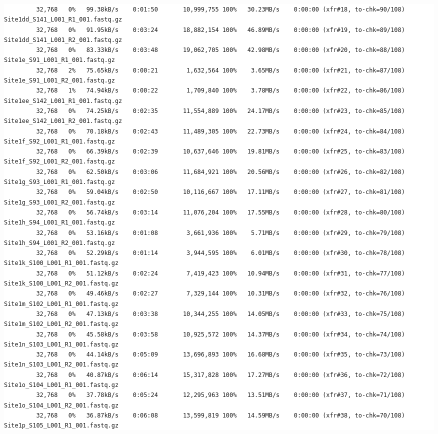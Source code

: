              32,768   0%   99.38kB/s    0:01:50       10,999,755 100%   30.23MB/s    0:00:00 (xfr#18, to-chk=90/108)
    Site1dd_S141_L001_R1_001.fastq.gz
             32,768   0%   91.95kB/s    0:03:24       18,882,154 100%   46.89MB/s    0:00:00 (xfr#19, to-chk=89/108)
    Site1dd_S141_L001_R2_001.fastq.gz
             32,768   0%   83.33kB/s    0:03:48       19,062,705 100%   42.98MB/s    0:00:00 (xfr#20, to-chk=88/108)
    Site1e_S91_L001_R1_001.fastq.gz
             32,768   2%   75.65kB/s    0:00:21        1,632,564 100%    3.65MB/s    0:00:00 (xfr#21, to-chk=87/108)
    Site1e_S91_L001_R2_001.fastq.gz
             32,768   1%   74.94kB/s    0:00:22        1,709,840 100%    3.78MB/s    0:00:00 (xfr#22, to-chk=86/108)
    Site1ee_S142_L001_R1_001.fastq.gz
             32,768   0%   74.25kB/s    0:02:35       11,554,889 100%   24.17MB/s    0:00:00 (xfr#23, to-chk=85/108)
    Site1ee_S142_L001_R2_001.fastq.gz
             32,768   0%   70.18kB/s    0:02:43       11,489,305 100%   22.73MB/s    0:00:00 (xfr#24, to-chk=84/108)
    Site1f_S92_L001_R1_001.fastq.gz
             32,768   0%   66.39kB/s    0:02:39       10,637,646 100%   19.81MB/s    0:00:00 (xfr#25, to-chk=83/108)
    Site1f_S92_L001_R2_001.fastq.gz
             32,768   0%   62.50kB/s    0:03:06       11,684,921 100%   20.56MB/s    0:00:00 (xfr#26, to-chk=82/108)
    Site1g_S93_L001_R1_001.fastq.gz
             32,768   0%   59.04kB/s    0:02:50       10,116,667 100%   17.11MB/s    0:00:00 (xfr#27, to-chk=81/108)
    Site1g_S93_L001_R2_001.fastq.gz
             32,768   0%   56.74kB/s    0:03:14       11,076,204 100%   17.55MB/s    0:00:00 (xfr#28, to-chk=80/108)
    Site1h_S94_L001_R1_001.fastq.gz
             32,768   0%   53.16kB/s    0:01:08        3,661,936 100%    5.71MB/s    0:00:00 (xfr#29, to-chk=79/108)
    Site1h_S94_L001_R2_001.fastq.gz
             32,768   0%   52.29kB/s    0:01:14        3,944,595 100%    6.01MB/s    0:00:00 (xfr#30, to-chk=78/108)
    Site1k_S100_L001_R1_001.fastq.gz
             32,768   0%   51.12kB/s    0:02:24        7,419,423 100%   10.94MB/s    0:00:00 (xfr#31, to-chk=77/108)
    Site1k_S100_L001_R2_001.fastq.gz
             32,768   0%   49.46kB/s    0:02:27        7,329,144 100%   10.31MB/s    0:00:00 (xfr#32, to-chk=76/108)
    Site1m_S102_L001_R1_001.fastq.gz
             32,768   0%   47.13kB/s    0:03:38       10,344,255 100%   14.05MB/s    0:00:00 (xfr#33, to-chk=75/108)
    Site1m_S102_L001_R2_001.fastq.gz
             32,768   0%   45.58kB/s    0:03:58       10,925,572 100%   14.37MB/s    0:00:00 (xfr#34, to-chk=74/108)
    Site1n_S103_L001_R1_001.fastq.gz
             32,768   0%   44.14kB/s    0:05:09       13,696,893 100%   16.68MB/s    0:00:00 (xfr#35, to-chk=73/108)
    Site1n_S103_L001_R2_001.fastq.gz
             32,768   0%   40.87kB/s    0:06:14       15,317,828 100%   17.27MB/s    0:00:00 (xfr#36, to-chk=72/108)
    Site1o_S104_L001_R1_001.fastq.gz
             32,768   0%   37.78kB/s    0:05:24       12,295,963 100%   13.51MB/s    0:00:00 (xfr#37, to-chk=71/108)
    Site1o_S104_L001_R2_001.fastq.gz
             32,768   0%   36.87kB/s    0:06:08       13,599,819 100%   14.59MB/s    0:00:00 (xfr#38, to-chk=70/108)
    Site1p_S105_L001_R1_001.fastq.gz